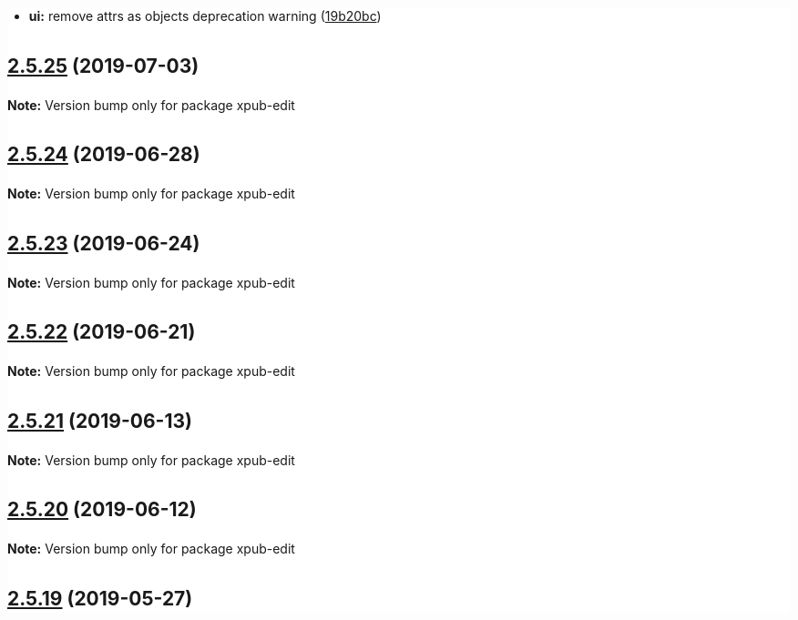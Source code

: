 * **ui:** remove attrs as objects deprecation warning ([19b20bc](https://gitlab.coko.foundation/pubsweet/pubsweet/commit/19b20bc))





## [2.5.25](https://gitlab.coko.foundation/pubsweet/pubsweet/compare/xpub-edit@2.5.24...xpub-edit@2.5.25) (2019-07-03)

**Note:** Version bump only for package xpub-edit





## [2.5.24](https://gitlab.coko.foundation/pubsweet/pubsweet/compare/xpub-edit@2.5.23...xpub-edit@2.5.24) (2019-06-28)

**Note:** Version bump only for package xpub-edit





## [2.5.23](https://gitlab.coko.foundation/pubsweet/pubsweet/compare/xpub-edit@2.5.22...xpub-edit@2.5.23) (2019-06-24)

**Note:** Version bump only for package xpub-edit





## [2.5.22](https://gitlab.coko.foundation/pubsweet/pubsweet/compare/xpub-edit@2.5.21...xpub-edit@2.5.22) (2019-06-21)

**Note:** Version bump only for package xpub-edit





## [2.5.21](https://gitlab.coko.foundation/pubsweet/pubsweet/compare/xpub-edit@2.5.20...xpub-edit@2.5.21) (2019-06-13)

**Note:** Version bump only for package xpub-edit





## [2.5.20](https://gitlab.coko.foundation/pubsweet/pubsweet/compare/xpub-edit@2.5.19...xpub-edit@2.5.20) (2019-06-12)

**Note:** Version bump only for package xpub-edit





## [2.5.19](https://gitlab.coko.foundation/pubsweet/pubsweet/compare/xpub-edit@2.5.18...xpub-edit@2.5.19) (2019-05-27)
